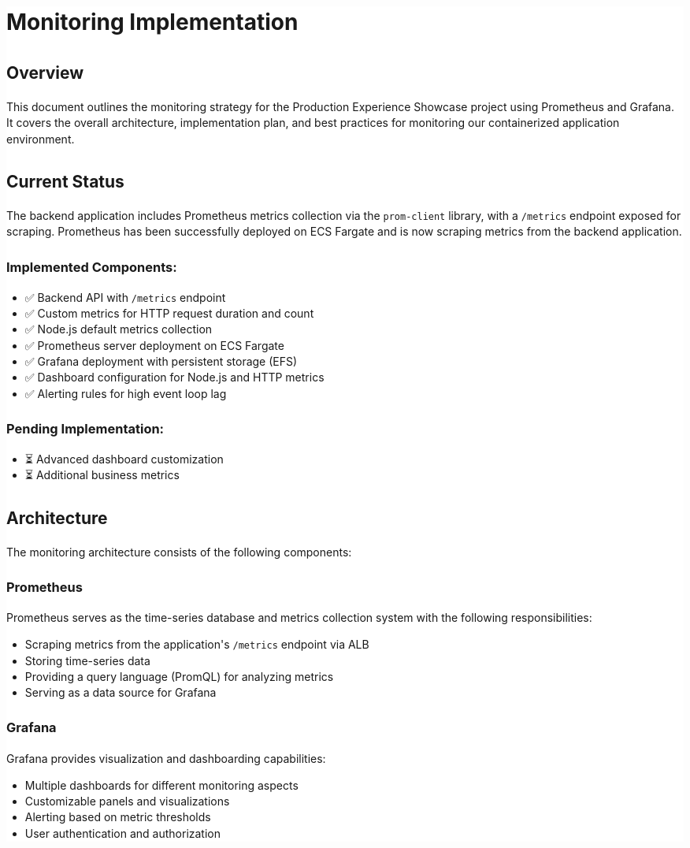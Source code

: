 # Monitoring Implementation

## Overview

This document outlines the monitoring strategy for the Production Experience Showcase project using Prometheus and Grafana. It covers the overall architecture, implementation plan, and best practices for monitoring our containerized application environment.

## Current Status

The backend application includes Prometheus metrics collection via the `prom-client` library, with a `/metrics` endpoint exposed for scraping. Prometheus has been successfully deployed on ECS Fargate and is now scraping metrics from the backend application.

### Implemented Components:

- ✅ Backend API with `/metrics` endpoint
- ✅ Custom metrics for HTTP request duration and count
- ✅ Node.js default metrics collection
- ✅ Prometheus server deployment on ECS Fargate
- ✅ Grafana deployment with persistent storage (EFS)
- ✅ Dashboard configuration for Node.js and HTTP metrics
- ✅ Alerting rules for high event loop lag

### Pending Implementation:

- ⏳ Advanced dashboard customization
- ⏳ Additional business metrics

## Architecture

The monitoring architecture consists of the following components:

### Prometheus

Prometheus serves as the time-series database and metrics collection system with the following responsibilities:

- Scraping metrics from the application's `/metrics` endpoint via ALB
- Storing time-series data
- Providing a query language (PromQL) for analyzing metrics
- Serving as a data source for Grafana

### Grafana

Grafana provides visualization and dashboarding capabilities:

- Multiple dashboards for different monitoring aspects
- Customizable panels and visualizations
- Alerting based on metric thresholds
- User authentication and authorization
